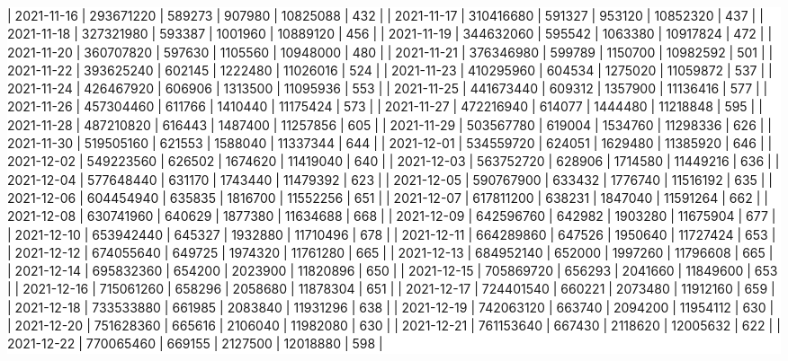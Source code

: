| 2021-11-16 | 293671220 | 589273 | 907980 | 10825088 | 432 |
| 2021-11-17 | 310416680 | 591327 | 953120 | 10852320 | 437 |
| 2021-11-18 | 327321980 | 593387 | 1001960 | 10889120 | 456 |
| 2021-11-19 | 344632060 | 595542 | 1063380 | 10917824 | 472 |
| 2021-11-20 | 360707820 | 597630 | 1105560 | 10948000 | 480 |
| 2021-11-21 | 376346980 | 599789 | 1150700 | 10982592 | 501 |
| 2021-11-22 | 393625240 | 602145 | 1222480 | 11026016 | 524 |
| 2021-11-23 | 410295960 | 604534 | 1275020 | 11059872 | 537 |
| 2021-11-24 | 426467920 | 606906 | 1313500 | 11095936 | 553 |
| 2021-11-25 | 441673440 | 609312 | 1357900 | 11136416 | 577 |
| 2021-11-26 | 457304460 | 611766 | 1410440 | 11175424 | 573 |
| 2021-11-27 | 472216940 | 614077 | 1444480 | 11218848 | 595 |
| 2021-11-28 | 487210820 | 616443 | 1487400 | 11257856 | 605 |
| 2021-11-29 | 503567780 | 619004 | 1534760 | 11298336 | 626 |
| 2021-11-30 | 519505160 | 621553 | 1588040 | 11337344 | 644 |
| 2021-12-01 | 534559720 | 624051 | 1629480 | 11385920 | 646 |
| 2021-12-02 | 549223560 | 626502 | 1674620 | 11419040 | 640 |
| 2021-12-03 | 563752720 | 628906 | 1714580 | 11449216 | 636 |
| 2021-12-04 | 577648440 | 631170 | 1743440 | 11479392 | 623 |
| 2021-12-05 | 590767900 | 633432 | 1776740 | 11516192 | 635 |
| 2021-12-06 | 604454940 | 635835 | 1816700 | 11552256 | 651 |
| 2021-12-07 | 617811200 | 638231 | 1847040 | 11591264 | 662 |
| 2021-12-08 | 630741960 | 640629 | 1877380 | 11634688 | 668 |
| 2021-12-09 | 642596760 | 642982 | 1903280 | 11675904 | 677 |
| 2021-12-10 | 653942440 | 645327 | 1932880 | 11710496 | 678 |
| 2021-12-11 | 664289860 | 647526 | 1950640 | 11727424 | 653 |
| 2021-12-12 | 674055640 | 649725 | 1974320 | 11761280 | 665 |
| 2021-12-13 | 684952140 | 652000 | 1997260 | 11796608 | 665 |
| 2021-12-14 | 695832360 | 654200 | 2023900 | 11820896 | 650 |
| 2021-12-15 | 705869720 | 656293 | 2041660 | 11849600 | 653 |
| 2021-12-16 | 715061260 | 658296 | 2058680 | 11878304 | 651 |
| 2021-12-17 | 724401540 | 660221 | 2073480 | 11912160 | 659 |
| 2021-12-18 | 733533880 | 661985 | 2083840 | 11931296 | 638 |
| 2021-12-19 | 742063120 | 663740 | 2094200 | 11954112 | 630 |
| 2021-12-20 | 751628360 | 665616 | 2106040 | 11982080 | 630 |
| 2021-12-21 | 761153640 | 667430 | 2118620 | 12005632 | 622 |
| 2021-12-22 | 770065460 | 669155 | 2127500 | 12018880 | 598 |